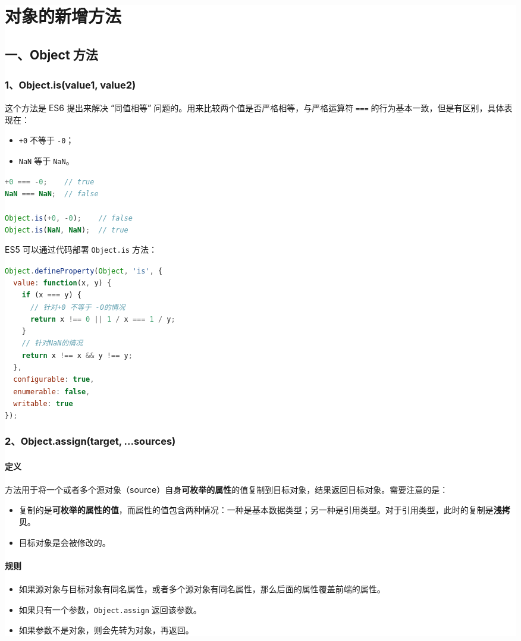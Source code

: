 # 对象的新增方法

## 一、Object 方法

### 1、Object.is(value1, value2)

这个方法是 ES6 提出来解决 “同值相等” 问题的。用来比较两个值是否严格相等，与严格运算符 `===` 的行为基本一致，但是有区别，具体表现在：

- `+0` 不等于 `-0`；

- `NaN` 等于 `NaN`。

```javascript
+0 === -0;    // true
NaN === NaN;  // false

Object.is(+0, -0);    // false
Object.is(NaN, NaN);  // true
```

ES5 可以通过代码部署 `Object.is` 方法：

```javascript
Object.defineProperty(Object, 'is', {
  value: function(x, y) {
    if (x === y) {
      // 针对+0 不等于 -0的情况
      return x !== 0 || 1 / x === 1 / y;
    }
    // 针对NaN的情况
    return x !== x && y !== y;
  },
  configurable: true,
  enumerable: false,
  writable: true
});
```

### 2、Object.assign(target, ...sources)

#### 定义

方法用于将一个或者多个源对象（source）自身**可枚举的属性**的值复制到目标对象，结果返回目标对象。需要注意的是：

- 复制的是**可枚举的属性的值**，而属性的值包含两种情况：一种是基本数据类型；另一种是引用类型。对于引用类型，此时的复制是**浅拷贝**。

- 目标对象是会被修改的。

#### 规则

- 如果源对象与目标对象有同名属性，或者多个源对象有同名属性，那么后面的属性覆盖前端的属性。

- 如果只有一个参数，`Object.assign` 返回该参数。

- 如果参数不是对象，则会先转为对象，再返回。
